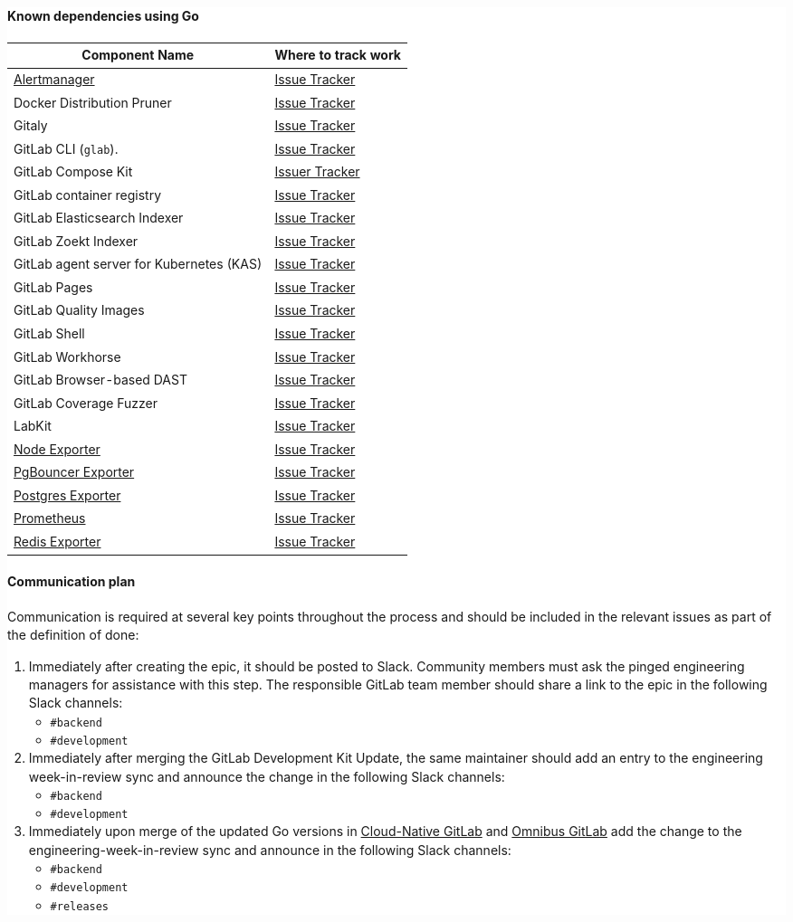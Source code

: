 #### Known dependencies using Go

| Component Name                | Where to track work |
|-------------------------------|---------------------|
| [Alertmanager](https://github.com/prometheus/alertmanager) | [Issue Tracker](https://gitlab.com/gitlab-org/gitlab/-/issues) |
| Docker Distribution Pruner    | [Issue Tracker](https://gitlab.com/gitlab-org/docker-distribution-pruner) |
| Gitaly                        | [Issue Tracker](https://gitlab.com/gitlab-org/gitaly/-/issues) |
| GitLab CLI (`glab`).          | [Issue Tracker](https://gitlab.com/gitlab-org/cli/-/issues) |
| GitLab Compose Kit            | [Issuer Tracker](https://gitlab.com/gitlab-org/gitlab-compose-kit/-/issues) |
| GitLab container registry     | [Issue Tracker](https://gitlab.com/gitlab-org/container-registry) |
| GitLab Elasticsearch Indexer  | [Issue Tracker](https://gitlab.com/gitlab-org/gitlab-elasticsearch-indexer/-/issues) |
| GitLab Zoekt Indexer          | [Issue Tracker](https://gitlab.com/gitlab-org/gitlab-zoekt-indexer/-/issues) |
| GitLab agent server for Kubernetes (KAS) | [Issue Tracker](https://gitlab.com/gitlab-org/cluster-integration/gitlab-agent/-/issues) |
| GitLab Pages                  | [Issue Tracker](https://gitlab.com/gitlab-org/gitlab-pages/-/issues) |
| GitLab Quality Images         | [Issue Tracker](https://gitlab.com/gitlab-org/gitlab-build-images/-/issues) |
| GitLab Shell                  | [Issue Tracker](https://gitlab.com/gitlab-org/gitlab-shell/-/issues) |
| GitLab Workhorse              | [Issue Tracker](https://gitlab.com/gitlab-org/gitlab/-/issues) |
| GitLab Browser-based DAST     | [Issue Tracker](https://gitlab.com/gitlab-org/gitlab/-/issues) |
| GitLab Coverage Fuzzer        | [Issue Tracker](https://gitlab.com/gitlab-org/gitlab/-/issues) |
| LabKit                        | [Issue Tracker](https://gitlab.com/gitlab-org/labkit/-/issues) |
| [Node Exporter](https://github.com/prometheus/node_exporter) | [Issue Tracker](https://gitlab.com/gitlab-org/gitlab/-/issues) |
| [PgBouncer Exporter](https://github.com/prometheus-community/pgbouncer_exporter) | [Issue Tracker](https://gitlab.com/gitlab-org/gitlab/-/issues) |
| [Postgres Exporter](https://github.com/prometheus-community/postgres_exporter) | [Issue Tracker](https://gitlab.com/gitlab-org/gitlab/-/issues) |
| [Prometheus](https://github.com/prometheus/prometheus) | [Issue Tracker](https://gitlab.com/gitlab-org/gitlab/-/issues) |
| [Redis Exporter](https://github.com/oliver006/redis_exporter) | [Issue Tracker](https://gitlab.com/gitlab-org/gitlab/-/issues) |

#### Communication plan

Communication is required at several key points throughout the process and should
be included in the relevant issues as part of the definition of done:

1. Immediately after creating the epic, it should be posted to Slack. Community members must ask the pinged engineering managers for assistance with this step. The responsible GitLab team member should share a link to the epic in the following Slack channels:
   - `#backend`
   - `#development`
1. Immediately after merging the GitLab Development Kit Update, the same maintainer should add an entry to the engineering week-in-review sync and
   announce the change in the following Slack channels:
   - `#backend`
   - `#development`
1. Immediately upon merge of the updated Go versions in
   [Cloud-Native GitLab](https://gitlab.com/gitlab-org/build/CNG) and
   [Omnibus GitLab](https://gitlab.com/gitlab-org/omnibus-gitlab) add the
   change to the engineering-week-in-review sync and announce in the following
   Slack channels:
   - `#backend`
   - `#development`
   - `#releases`
